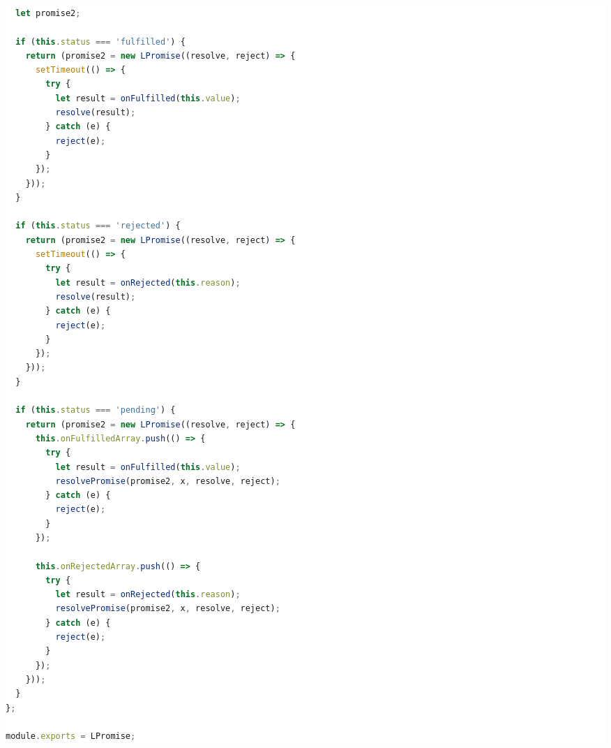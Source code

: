 ```js
  let promise2;

  if (this.status === 'fulfilled') {
    return (promise2 = new LPromise((resolve, reject) => {
      setTimeout(() => {
        try {
          let result = onFulfilled(this.value);
          resolve(result);
        } catch (e) {
          reject(e);
        }
      });
    }));
  }

  if (this.status === 'rejected') {
    return (promise2 = new LPromise((resolve, reject) => {
      setTimeout(() => {
        try {
          let result = onRejected(this.reason);
          resolve(result);
        } catch (e) {
          reject(e);
        }
      });
    }));
  }

  if (this.status === 'pending') {
    return (promise2 = new LPromise((resolve, reject) => {
      this.onFulfilledArray.push(() => {
        try {
          let result = onFulfilled(this.value);
          resolvePromise(promise2, x, resolve, reject);
        } catch (e) {
          reject(e);
        }
      });

      this.onRejectedArray.push(() => {
        try {
          let result = onRejected(this.reason);
          resolvePromise(promise2, x, resolve, reject);
        } catch (e) {
          reject(e);
        }
      });
    }));
  }
};

module.exports = LPromise;
```
